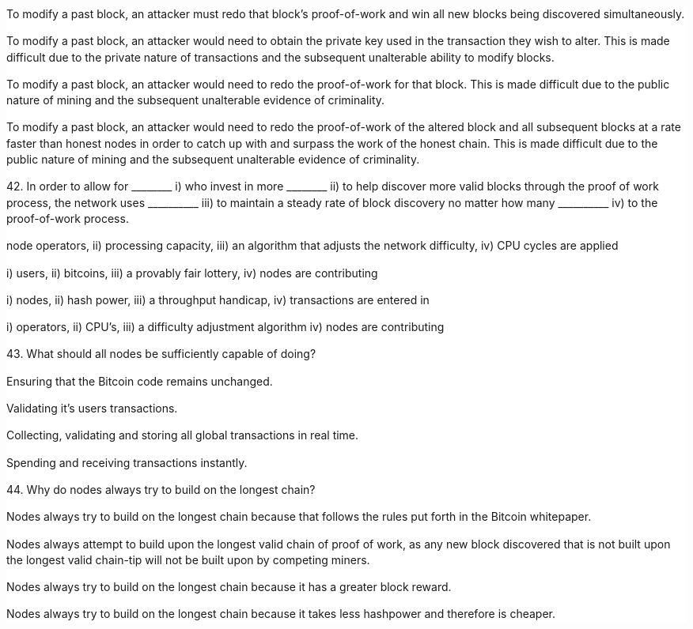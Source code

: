 To modify a past block, an attacker must redo that block’s proof-of-work and win all new blocks being discovered simultaneously.

To modify a past block, an attacker would need to obtain the private key used in the transaction they wish to alter. This is made difficult due to the private nature of transactions and the subsequent unalterable ability to modify blocks.

To modify a past block, an attacker would need to redo the proof-of-work for that block. This is made difficult due to the public nature of mining and the subsequent unalterable evidence of criminality.

To modify a past block, an attacker would need to redo the proof-of-work of the altered block and all subsequent blocks at a rate faster than honest nodes in order to catch up with and surpass the work of the honest chain. This is made difficult due to the public nature of mining and the subsequent unalterable evidence of criminality.

&#x20;

42\. In order to allow for \_\_\_\_\_\_\_\_ i) who invest in more \_\_\_\_\_\_\_\_ ii) to help discover more valid blocks through the proof of work process, the network uses \_\_\_\_\_\_\_\_\_\_ iii) to maintain a steady rate of block discovery no matter how many \_\_\_\_\_\_\_\_\_\_ iv) to the proof-of-work process.

node operators, ii) processing capacity, iii) an algorithm that adjusts the network difficulty, iv) CPU cycles are applied

i) users, ii) bitcoins, iii) a provably fair lottery, iv) nodes are contributing

i) nodes, ii) hash power, iii) a throughput handicap, iv) transactions are entered in

i) operators, ii) CPU’s, iii) a difficulty adjustment algorithm iv) nodes are contributing

&#x20;

43\. What should all nodes be sufficiently capable of doing?

Ensuring that the Bitcoin code remains unchanged.

Validating it’s users transactions.

Collecting, validating and storing all global transactions in real time.

Spending and receiving transactions instantly.

&#x20;

44\. Why do nodes always try to build on the longest chain?

Nodes always try to build on the longest chain because that follows the rules put forth in the Bitcoin whitepaper.

Nodes always attempt to build upon the longest valid chain of proof of work, as any new block discovered that is not built upon the longest valid chain-tip will not be built upon by competing miners.

Nodes always try to build on the longest chain because it has a greater block reward.

Nodes always try to build on the longest chain because it takes less hashpower and therefore is cheaper.

&#x20;
